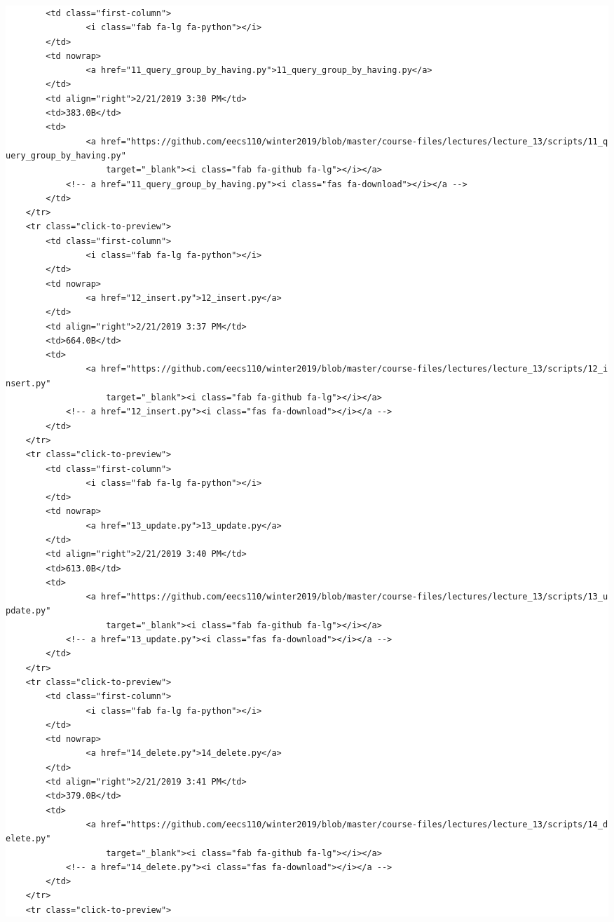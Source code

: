             <td class="first-column">
                    <i class="fab fa-lg fa-python"></i>
            </td>
            <td nowrap>
                    <a href="11_query_group_by_having.py">11_query_group_by_having.py</a>
            </td>
            <td align="right">2/21/2019 3:30 PM</td>
            <td>383.0B</td>
            <td>
                    <a href="https://github.com/eecs110/winter2019/blob/master/course-files/lectures/lecture_13/scripts/11_query_group_by_having.py" 
                        target="_blank"><i class="fab fa-github fa-lg"></i></a>
                <!-- a href="11_query_group_by_having.py"><i class="fas fa-download"></i></a -->
            </td>
        </tr>
        <tr class="click-to-preview">
            <td class="first-column">
                    <i class="fab fa-lg fa-python"></i>
            </td>
            <td nowrap>
                    <a href="12_insert.py">12_insert.py</a>
            </td>
            <td align="right">2/21/2019 3:37 PM</td>
            <td>664.0B</td>
            <td>
                    <a href="https://github.com/eecs110/winter2019/blob/master/course-files/lectures/lecture_13/scripts/12_insert.py" 
                        target="_blank"><i class="fab fa-github fa-lg"></i></a>
                <!-- a href="12_insert.py"><i class="fas fa-download"></i></a -->
            </td>
        </tr>
        <tr class="click-to-preview">
            <td class="first-column">
                    <i class="fab fa-lg fa-python"></i>
            </td>
            <td nowrap>
                    <a href="13_update.py">13_update.py</a>
            </td>
            <td align="right">2/21/2019 3:40 PM</td>
            <td>613.0B</td>
            <td>
                    <a href="https://github.com/eecs110/winter2019/blob/master/course-files/lectures/lecture_13/scripts/13_update.py" 
                        target="_blank"><i class="fab fa-github fa-lg"></i></a>
                <!-- a href="13_update.py"><i class="fas fa-download"></i></a -->
            </td>
        </tr>
        <tr class="click-to-preview">
            <td class="first-column">
                    <i class="fab fa-lg fa-python"></i>
            </td>
            <td nowrap>
                    <a href="14_delete.py">14_delete.py</a>
            </td>
            <td align="right">2/21/2019 3:41 PM</td>
            <td>379.0B</td>
            <td>
                    <a href="https://github.com/eecs110/winter2019/blob/master/course-files/lectures/lecture_13/scripts/14_delete.py" 
                        target="_blank"><i class="fab fa-github fa-lg"></i></a>
                <!-- a href="14_delete.py"><i class="fas fa-download"></i></a -->
            </td>
        </tr>
        <tr class="click-to-preview">
